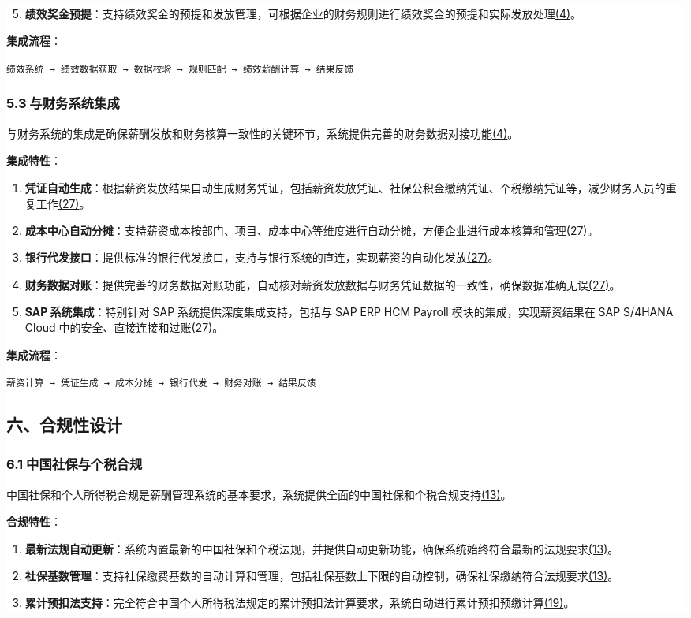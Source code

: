 5.  **绩效奖金预提**：支持绩效奖金的预提和发放管理，可根据企业的财务规则进行绩效奖金的预提和实际发放处理[(4)](https://m.sohu.com/a/916401469_122257057/)。

**集成流程**：



```
绩效系统 → 绩效数据获取 → 数据校验 → 规则匹配 → 绩效薪酬计算 → 结果反馈
```

### 5.3 与财务系统集成

与财务系统的集成是确保薪酬发放和财务核算一致性的关键环节，系统提供完善的财务数据对接功能[(4)](https://m.sohu.com/a/916401469_122257057/)。

**集成特性**：



1.  **凭证自动生成**：根据薪资发放结果自动生成财务凭证，包括薪资发放凭证、社保公积金缴纳凭证、个税缴纳凭证等，减少财务人员的重复工作[(27)](https://help.sap.com/docs/SAP_S4HANA_CLOUD/6b39bd1d0e5e4099a5b65d835c29c696/58703943135d4a398b8c7f60fc1dbf31.html)。

2.  **成本中心自动分摊**：支持薪资成本按部门、项目、成本中心等维度进行自动分摊，方便企业进行成本核算和管理[(27)](https://help.sap.com/docs/SAP_S4HANA_CLOUD/6b39bd1d0e5e4099a5b65d835c29c696/58703943135d4a398b8c7f60fc1dbf31.html)。

3.  **银行代发接口**：提供标准的银行代发接口，支持与银行系统的直连，实现薪资的自动化发放[(27)](https://help.sap.com/docs/SAP_S4HANA_CLOUD/6b39bd1d0e5e4099a5b65d835c29c696/58703943135d4a398b8c7f60fc1dbf31.html)。

4.  **财务数据对账**：提供完善的财务数据对账功能，自动核对薪资发放数据与财务凭证数据的一致性，确保数据准确无误[(27)](https://help.sap.com/docs/SAP_S4HANA_CLOUD/6b39bd1d0e5e4099a5b65d835c29c696/58703943135d4a398b8c7f60fc1dbf31.html)。

5.  **SAP 系统集成**：特别针对 SAP 系统提供深度集成支持，包括与 SAP ERP HCM Payroll 模块的集成，实现薪资结果在 SAP S/4HANA Cloud 中的安全、直接连接和过账[(27)](https://help.sap.com/docs/SAP_S4HANA_CLOUD/6b39bd1d0e5e4099a5b65d835c29c696/58703943135d4a398b8c7f60fc1dbf31.html)。

**集成流程**：



```
薪资计算 → 凭证生成 → 成本分摊 → 银行代发 → 财务对账 → 结果反馈
```

## 六、合规性设计

### 6.1 中国社保与个税合规

中国社保和个人所得税合规是薪酬管理系统的基本要求，系统提供全面的中国社保和个税合规支持[(13)](https://m.shebao.southmoney.com/dongtai/202508/1890982.html)。

**合规特性**：



1.  **最新法规自动更新**：系统内置最新的中国社保和个税法规，并提供自动更新功能，确保系统始终符合最新的法规要求[(13)](https://m.shebao.southmoney.com/dongtai/202508/1890982.html)。

2.  **社保基数管理**：支持社保缴费基数的自动计算和管理，包括社保基数上下限的自动控制，确保社保缴纳符合法规要求[(13)](https://m.shebao.southmoney.com/dongtai/202508/1890982.html)。

3.  **累计预扣法支持**：完全符合中国个人所得税法规定的累计预扣法计算要求，系统自动进行累计预扣预缴计算[(19)](https://www.iesdouyin.com/share/video/7534703914713664819/?did=MS4wLjABAAAANwkJuWIRFOzg5uCpDRpMj4OX-QryoDgn-yYlXQnRwQQ\&from_aid=1128\&from_ssr=1\&iid=MS4wLjABAAAANwkJuWIRFOzg5uCpDRpMj4OX-QryoDgn-yYlXQnRwQQ\&mid=7534703968109087540\&region=\&scene_from=dy_open_search_video\&share_sign=mPjoBIQu0j1S5TEyeICfkX5tZuQURt.5zEL6Om2q8Pg-\&share_version=280700\&titleType=title\&ts=1754724846\&u_code=0\&video_share_track_ver=\&with_sec_did=1)。
